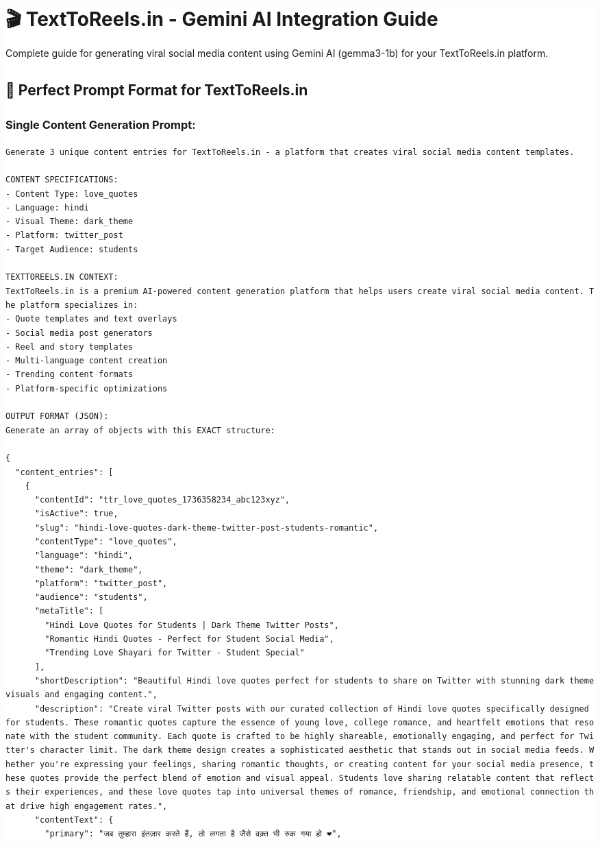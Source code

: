 # 🎬 TextToReels.in - Gemini AI Integration Guide

Complete guide for generating viral social media content using Gemini AI (gemma3-1b) for your TextToReels.in platform.

## 🎯 Perfect Prompt Format for TextToReels.in

### Single Content Generation Prompt:

```text
Generate 3 unique content entries for TextToReels.in - a platform that creates viral social media content templates.

CONTENT SPECIFICATIONS:
- Content Type: love_quotes
- Language: hindi
- Visual Theme: dark_theme
- Platform: twitter_post
- Target Audience: students

TEXTTOREELS.IN CONTEXT:
TextToReels.in is a premium AI-powered content generation platform that helps users create viral social media content. The platform specializes in:
- Quote templates and text overlays
- Social media post generators
- Reel and story templates  
- Multi-language content creation
- Trending content formats
- Platform-specific optimizations

OUTPUT FORMAT (JSON):
Generate an array of objects with this EXACT structure:

{
  "content_entries": [
    {
      "contentId": "ttr_love_quotes_1736358234_abc123xyz",
      "isActive": true,
      "slug": "hindi-love-quotes-dark-theme-twitter-post-students-romantic",
      "contentType": "love_quotes",
      "language": "hindi",
      "theme": "dark_theme",
      "platform": "twitter_post",
      "audience": "students",
      "metaTitle": [
        "Hindi Love Quotes for Students | Dark Theme Twitter Posts",
        "Romantic Hindi Quotes - Perfect for Student Social Media",
        "Trending Love Shayari for Twitter - Student Special"
      ],
      "shortDescription": "Beautiful Hindi love quotes perfect for students to share on Twitter with stunning dark theme visuals and engaging content.",
      "description": "Create viral Twitter posts with our curated collection of Hindi love quotes specifically designed for students. These romantic quotes capture the essence of young love, college romance, and heartfelt emotions that resonate with the student community. Each quote is crafted to be highly shareable, emotionally engaging, and perfect for Twitter's character limit. The dark theme design creates a sophisticated aesthetic that stands out in social media feeds. Whether you're expressing your feelings, sharing romantic thoughts, or creating content for your social media presence, these quotes provide the perfect blend of emotion and visual appeal. Students love sharing relatable content that reflects their experiences, and these love quotes tap into universal themes of romance, friendship, and emotional connection that drive high engagement rates.",
      "contentText": {
        "primary": "जब तुम्हारा इंतज़ार करते हैं, तो लगता है जैसे वक़्त भी रुक गया हो ❤️",
```